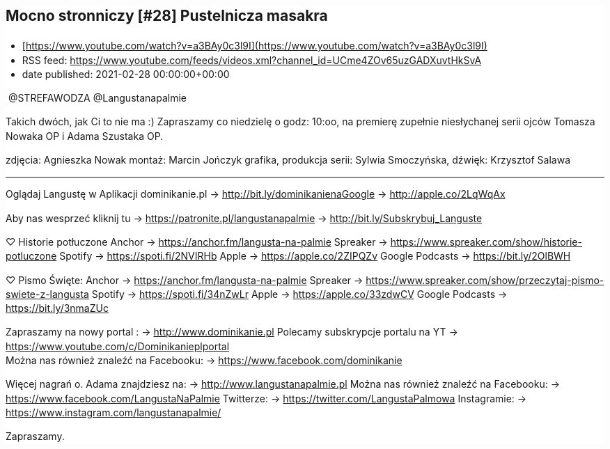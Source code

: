## Mocno stronniczy [#28] Pustelnicza masakra
 - [https://www.youtube.com/watch?v=a3BAy0c3l9I](https://www.youtube.com/watch?v=a3BAy0c3l9I)
 - RSS feed: https://www.youtube.com/feeds/videos.xml?channel_id=UCme4ZOv65uzGADXuvtHkSvA
 - date published: 2021-02-28 00:00:00+00:00

​ @STREFAWODZA @Langustanapalmie 

Takich dwóch, jak Ci to nie ma :) Zapraszamy co niedzielę o godz: 10:oo, na premierę zupełnie niesłychanej serii ojców Tomasza Nowaka OP i Adama Szustaka OP.

zdjęcia: Agnieszka Nowak
montaż: Marcin Jończyk
grafika, produkcja serii: Sylwia Smoczyńska,
dźwięk: Krzysztof Salawa
________________________________________
Oglądaj Langustę w Aplikacji dominikanie.pl
→ http://bit.ly/dominikanienaGoogle
→ http://apple.co/2LqWqAx

Aby nas wesprzeć kliknij tu 
→ https://patronite.pl/langustanapalmie
→ http://bit.ly/Subskrybuj_Languste

♡ Historie potłuczone
Anchor → https://anchor.fm/langusta-na-palmie
Spreaker → https://www.spreaker.com/show/historie-potluczone
Spotify → https://spoti.fi/2NVIRHb
Apple → https://apple.co/2ZIPQZv
Google Podcasts → https://bit.ly/2OlBWH

♡  Pismo Święte: 
Anchor → https://anchor.fm/langusta-na-palmie
Spreaker → https://www.spreaker.com/show/przeczytaj-pismo-swiete-z-langusta
Spotify →  https://spoti.fi/34nZwLr
Apple →  https://apple.co/33zdwCV
Google Podcasts → https://bit.ly/3nmaZUc

Zapraszamy na nowy portal :
→ http://www.dominikanie.pl
Polecamy subskrypcje portalu na YT
→ https://www.youtube.com/c/Dominikanieplportal  
Można nas również znaleźć na Facebooku: 
→ https://www.facebook.com/dominikanie

Więcej nagrań o. Adama znajdziesz na: 
→ http://www.langustanapalmie.pl
Można nas również znaleźć na Facebooku: 
→ https://www.facebook.com/LangustaNaPalmie
Twitterze: 
→ https://twitter.com/LangustaPalmowa
Instagramie: 
→ https://www.instagram.com/langustanapalmie/

Zapraszamy.
